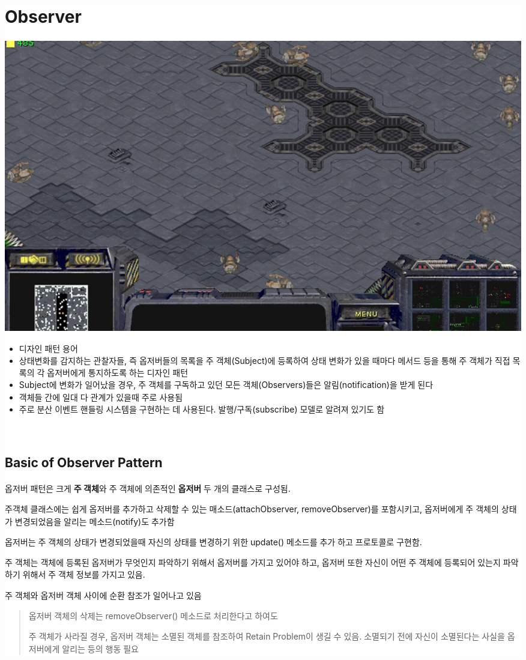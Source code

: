 # Observer

![observer](./design_pattern_img/observer_img/observer.jpg)

- 디자인 패턴 용어
- 상태변화를 감지하는 관찰자들, 즉 옵저버들의 목록을 주 객체(Subject)에 등록하여 상태 변화가 있을 때마다 메서드 등을 통해 주 객체가 직접 목록의 각 옵저버에게 통지하도록 하는 디자인 패턴
- Subject에 변화가 일어났을 경우, 주 객체를 구독하고 있던 모든 객체(Observers)들은 알림(notification)을 받게 된다
- 객체들 간에 일대 다 관계가 있을때 주로 사용됨 
- 주로 분산 이벤트 핸들링 시스템을 구현하는 데 사용된다. 발행/구독(subscribe) 모델로 알려져 있기도 함

<br>

## Basic of Observer Pattern

옵저버 패턴은 크게 **주 객체**와 주 객체에 의존적인 **옵저버** 두 개의 클래스로 구성됨.

주객체 클래스에는 쉽게 옵저버를 추가하고 삭제할 수 있는 매소드(attachObserver, removeObserver)를 포함시키고, 옵저버에게 주 객체의 상태가 변경되었음을 알리는 메소드(notify)도 추가함

옵저버는 주 객체의 상태가 변경되었을때 자신의 상태를 변경하기 위한 update() 메소드를 추가 하고 프로토콜로 구현함.

주 객체는 객체에 등록된 옵저버가 무엇인지 파악하기 위해서 옵저버를 가지고 있어야 하고, 옵저버 또한 자신이 어떤 주 객체에 등록되어 있는지 파악하기 위해서 주 객체 정보를 가지고 있음.

주 객체와 옵저버 객체 사이에 순환 참조가 일어나고 있음

> 옵저버 객체의 삭제는 removeObserver() 메소드로 처리한다고 하여도
>
> 주 객체가 사라질 경우, 옵저버 객체는 소멸된 객체를 참조하여 Retain Problem이 생길 수 있음. 소멸되기 전에 자신이 소멸된다는 사실을 옵저버에게 알리는 등의 행동 필요 
